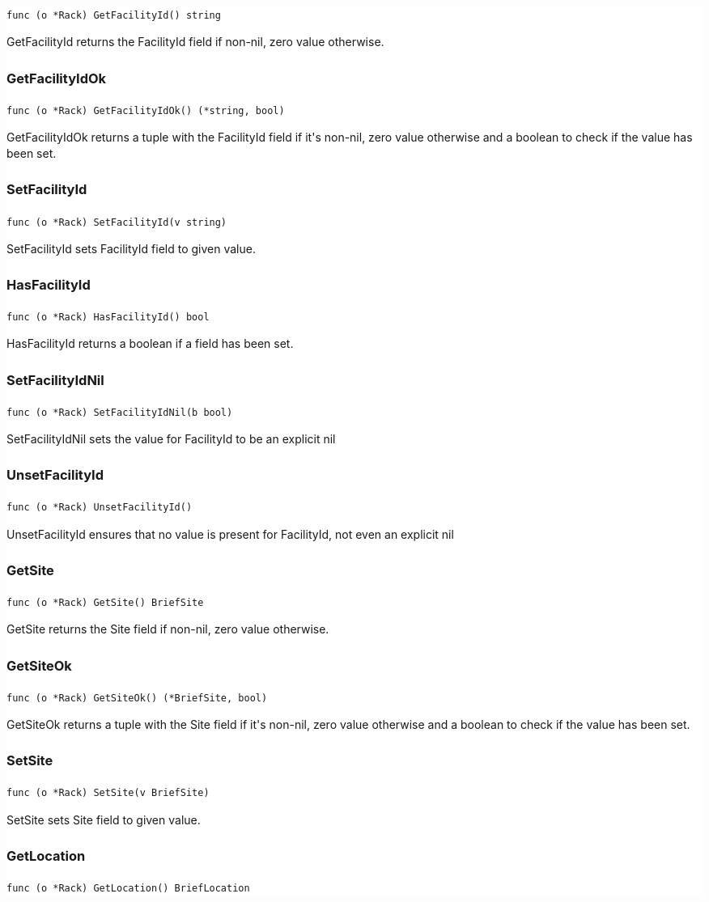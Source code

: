 `func (o *Rack) GetFacilityId() string`

GetFacilityId returns the FacilityId field if non-nil, zero value otherwise.

### GetFacilityIdOk

`func (o *Rack) GetFacilityIdOk() (*string, bool)`

GetFacilityIdOk returns a tuple with the FacilityId field if it's non-nil, zero value otherwise
and a boolean to check if the value has been set.

### SetFacilityId

`func (o *Rack) SetFacilityId(v string)`

SetFacilityId sets FacilityId field to given value.

### HasFacilityId

`func (o *Rack) HasFacilityId() bool`

HasFacilityId returns a boolean if a field has been set.

### SetFacilityIdNil

`func (o *Rack) SetFacilityIdNil(b bool)`

 SetFacilityIdNil sets the value for FacilityId to be an explicit nil

### UnsetFacilityId
`func (o *Rack) UnsetFacilityId()`

UnsetFacilityId ensures that no value is present for FacilityId, not even an explicit nil
### GetSite

`func (o *Rack) GetSite() BriefSite`

GetSite returns the Site field if non-nil, zero value otherwise.

### GetSiteOk

`func (o *Rack) GetSiteOk() (*BriefSite, bool)`

GetSiteOk returns a tuple with the Site field if it's non-nil, zero value otherwise
and a boolean to check if the value has been set.

### SetSite

`func (o *Rack) SetSite(v BriefSite)`

SetSite sets Site field to given value.


### GetLocation

`func (o *Rack) GetLocation() BriefLocation`
